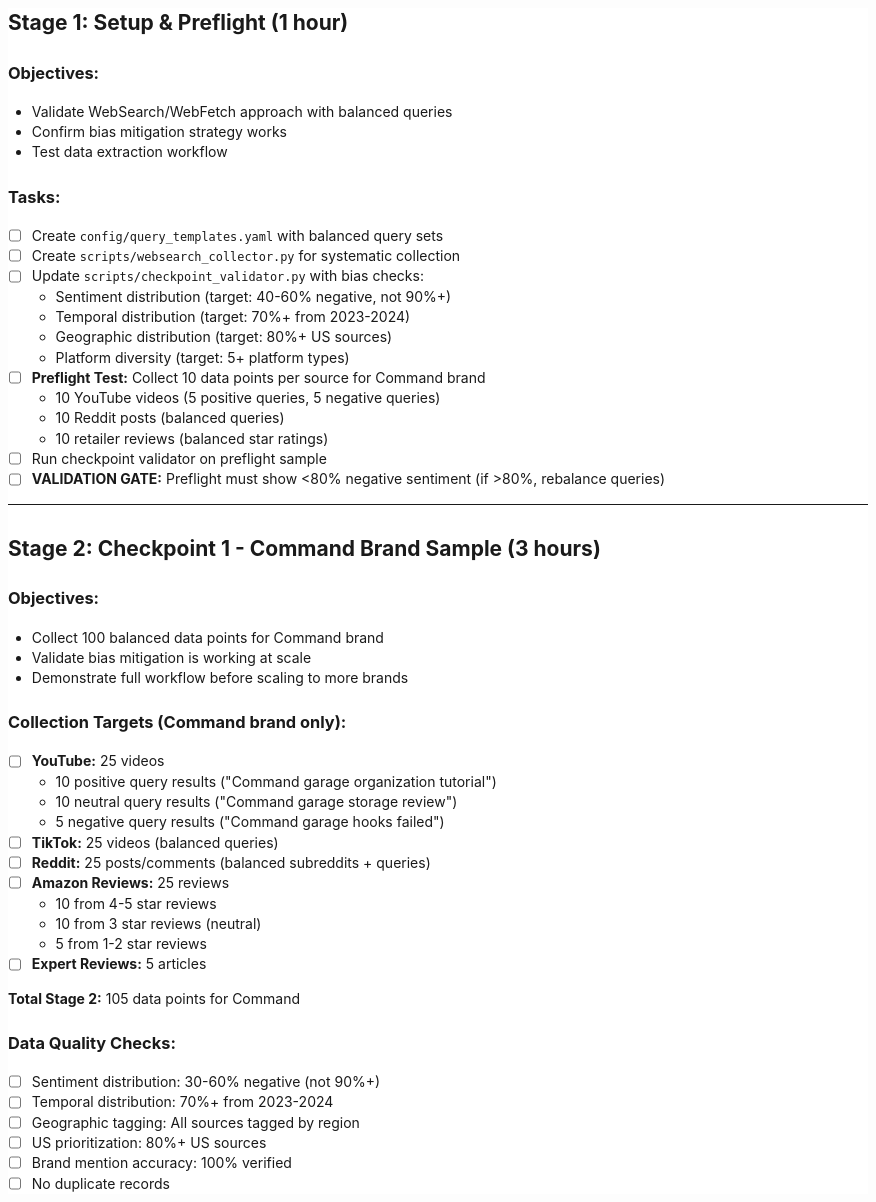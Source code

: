 ## Stage 1: Setup & Preflight (1 hour)

### Objectives:
- Validate WebSearch/WebFetch approach with balanced queries
- Confirm bias mitigation strategy works
- Test data extraction workflow

### Tasks:
- [ ] Create `config/query_templates.yaml` with balanced query sets
- [ ] Create `scripts/websearch_collector.py` for systematic collection
- [ ] Update `scripts/checkpoint_validator.py` with bias checks:
  - Sentiment distribution (target: 40-60% negative, not 90%+)
  - Temporal distribution (target: 70%+ from 2023-2024)
  - Geographic distribution (target: 80%+ US sources)
  - Platform diversity (target: 5+ platform types)
- [ ] **Preflight Test:** Collect 10 data points per source for Command brand
  - 10 YouTube videos (5 positive queries, 5 negative queries)
  - 10 Reddit posts (balanced queries)
  - 10 retailer reviews (balanced star ratings)
- [ ] Run checkpoint validator on preflight sample
- [ ] **VALIDATION GATE:** Preflight must show <80% negative sentiment (if >80%, rebalance queries)

---

## Stage 2: Checkpoint 1 - Command Brand Sample (3 hours)

### Objectives:
- Collect 100 balanced data points for Command brand
- Validate bias mitigation is working at scale
- Demonstrate full workflow before scaling to more brands

### Collection Targets (Command brand only):
- [ ] **YouTube:** 25 videos
  - 10 positive query results ("Command garage organization tutorial")
  - 10 neutral query results ("Command garage storage review")
  - 5 negative query results ("Command garage hooks failed")
- [ ] **TikTok:** 25 videos (balanced queries)
- [ ] **Reddit:** 25 posts/comments (balanced subreddits + queries)
- [ ] **Amazon Reviews:** 25 reviews
  - 10 from 4-5 star reviews
  - 10 from 3 star reviews (neutral)
  - 5 from 1-2 star reviews
- [ ] **Expert Reviews:** 5 articles

**Total Stage 2:** 105 data points for Command

### Data Quality Checks:
- [ ] Sentiment distribution: 30-60% negative (not 90%+)
- [ ] Temporal distribution: 70%+ from 2023-2024
- [ ] Geographic tagging: All sources tagged by region
- [ ] US prioritization: 80%+ US sources
- [ ] Brand mention accuracy: 100% verified
- [ ] No duplicate records
